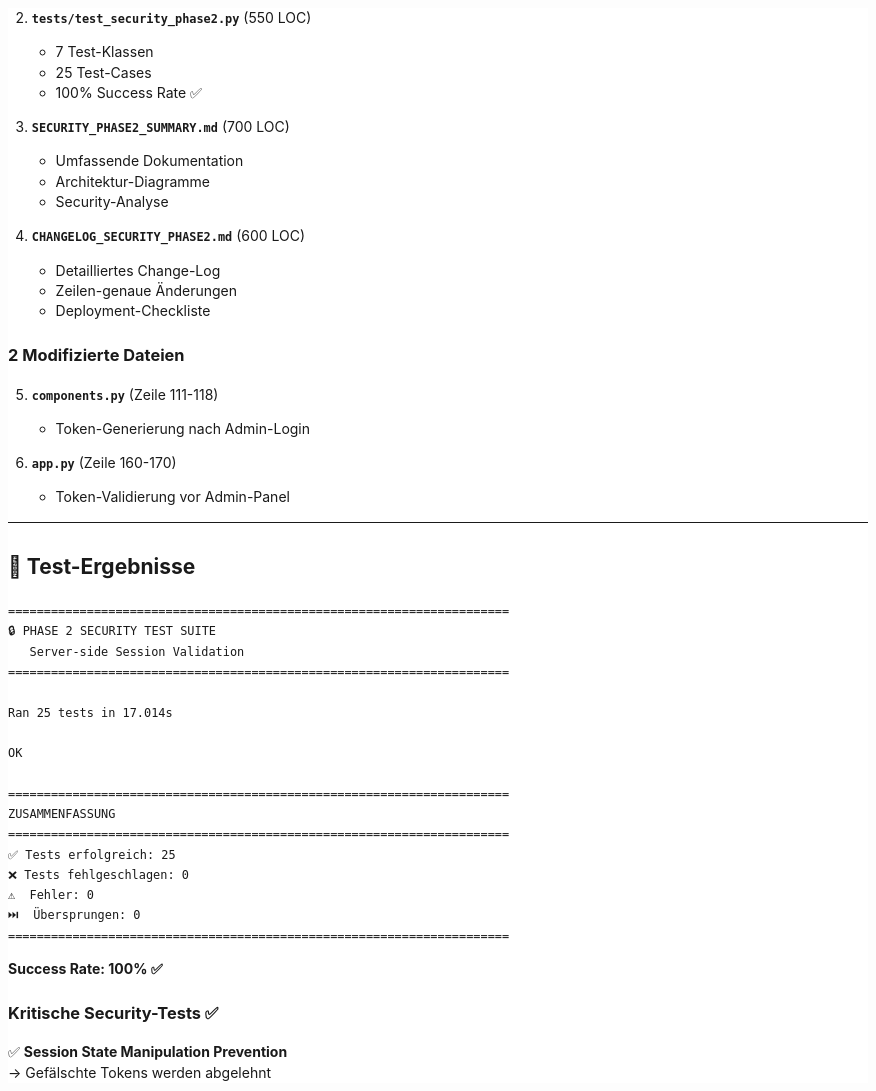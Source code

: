2. **`tests/test_security_phase2.py`** (550 LOC)
   - 7 Test-Klassen
   - 25 Test-Cases
   - 100% Success Rate ✅

3. **`SECURITY_PHASE2_SUMMARY.md`** (700 LOC)
   - Umfassende Dokumentation
   - Architektur-Diagramme
   - Security-Analyse

4. **`CHANGELOG_SECURITY_PHASE2.md`** (600 LOC)
   - Detailliertes Change-Log
   - Zeilen-genaue Änderungen
   - Deployment-Checkliste

### 2 Modifizierte Dateien

5. **`components.py`** (Zeile 111-118)
   - Token-Generierung nach Admin-Login

6. **`app.py`** (Zeile 160-170)
   - Token-Validierung vor Admin-Panel

---

## 🧪 Test-Ergebnisse

```
======================================================================
🔒 PHASE 2 SECURITY TEST SUITE
   Server-side Session Validation
======================================================================

Ran 25 tests in 17.014s

OK

======================================================================
ZUSAMMENFASSUNG
======================================================================
✅ Tests erfolgreich: 25
❌ Tests fehlgeschlagen: 0
⚠️  Fehler: 0
⏭️  Übersprungen: 0
======================================================================
```

**Success Rate: 100% ✅**

### Kritische Security-Tests ✅

✅ **Session State Manipulation Prevention**  
   → Gefälschte Tokens werden abgelehnt
